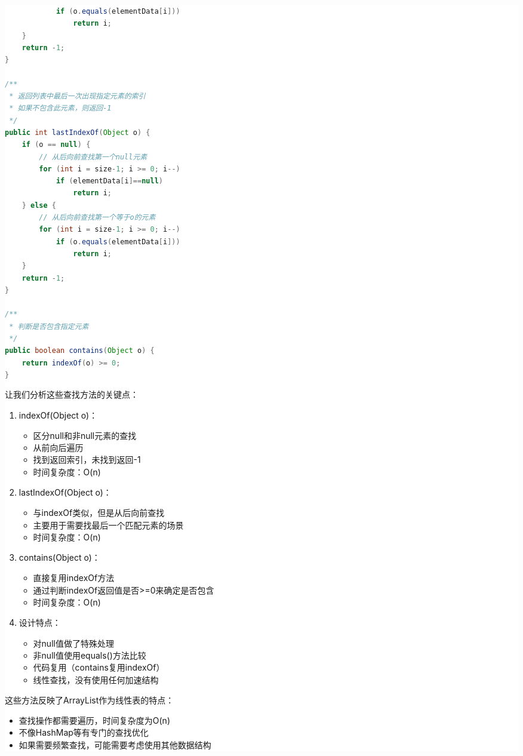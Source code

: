 ```java
            if (o.equals(elementData[i]))
                return i;
    }
    return -1;
}

/**
 * 返回列表中最后一次出现指定元素的索引
 * 如果不包含此元素，则返回-1
 */
public int lastIndexOf(Object o) {
    if (o == null) {
        // 从后向前查找第一个null元素
        for (int i = size-1; i >= 0; i--)
            if (elementData[i]==null)
                return i;
    } else {
        // 从后向前查找第一个等于o的元素
        for (int i = size-1; i >= 0; i--)
            if (o.equals(elementData[i]))
                return i;
    }
    return -1;
}

/**
 * 判断是否包含指定元素
 */
public boolean contains(Object o) {
    return indexOf(o) >= 0;
}
```

让我们分析这些查找方法的关键点：

1. indexOf(Object o)：
   - 区分null和非null元素的查找
   - 从前向后遍历
   - 找到返回索引，未找到返回-1
   - 时间复杂度：O(n)

2. lastIndexOf(Object o)：
   - 与indexOf类似，但是从后向前查找
   - 主要用于需要找最后一个匹配元素的场景
   - 时间复杂度：O(n)

3. contains(Object o)：
   - 直接复用indexOf方法
   - 通过判断indexOf返回值是否>=0来确定是否包含
   - 时间复杂度：O(n)

4. 设计特点：
   - 对null值做了特殊处理
   - 非null值使用equals()方法比较
   - 代码复用（contains复用indexOf）
   - 线性查找，没有使用任何加速结构

这些方法反映了ArrayList作为线性表的特点：
- 查找操作都需要遍历，时间复杂度为O(n)
- 不像HashMap等有专门的查找优化
- 如果需要频繁查找，可能需要考虑使用其他数据结构

